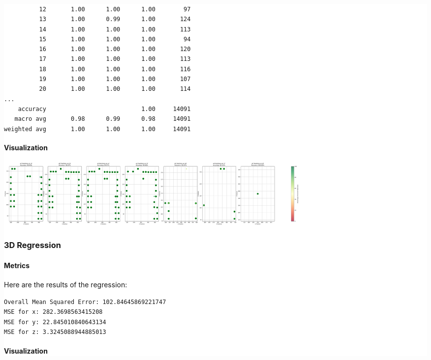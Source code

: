 ```
          12       1.00      1.00      1.00        97
          13       1.00      0.99      1.00       124
          14       1.00      1.00      1.00       113
          15       1.00      1.00      1.00        94
          16       1.00      1.00      1.00       120
          17       1.00      1.00      1.00       113
          18       1.00      1.00      1.00       116
          19       1.00      1.00      1.00       107
          20       1.00      1.00      1.00       114
...
    accuracy                           1.00     14091
   macro avg       0.98      0.99      0.98     14091
weighted avg       1.00      1.00      1.00     14091
```

#### Visualization  
<img src="../images/predictions_all_floors_2d.png" alt="Classification predictions across all floors" width="600">

### 3D Regression 
#### Metrics

Here are the results of the regression:

```
Overall Mean Squared Error: 102.84645869221747
MSE for x: 282.3698563415208
MSE for y: 22.845010840643134
MSE for z: 3.3245088944885013
```

#### Visualization  